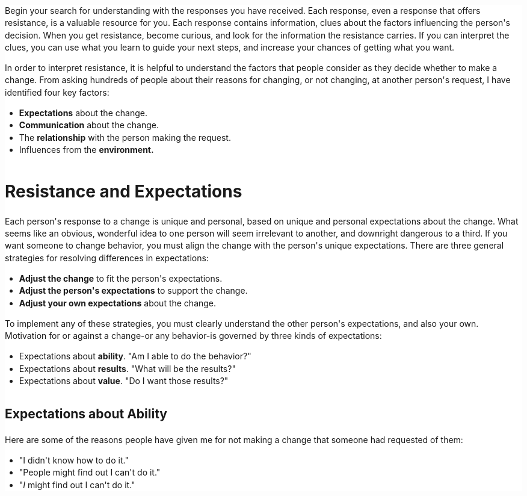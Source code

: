 Begin your search for understanding with the responses you have received.
Each response, even a response that offers resistance,
is a valuable resource for you.
Each response contains information,
clues about the factors influencing the person's decision.
When you get resistance, become curious, and look for the information the resistance carries.
If you can interpret the clues,
you can use what you learn to guide your next steps,
and increase your chances of getting what you want.

In order to interpret resistance,
it is helpful to understand the factors that people consider as they decide whether to make a change.
From asking hundreds of people about their reasons for changing,
or not changing,
at another person's request,
I have identified four key factors:

- <strong>Expectations</strong> about the change.
- <strong>Communication</strong> about the change.
- The <strong>relationship</strong> with the person making the request.
- Influences from the <strong>environment.</strong>


# Resistance and Expectations

Each person's response to a change is unique and personal,
based on unique and personal expectations about the change.
What seems like an obvious, wonderful idea to one person
will seem irrelevant to another, and downright dangerous to a third.
If you want someone to change behavior,
you must align the change with the person's unique expectations.
There are three general strategies for resolving differences in expectations:

- <strong>Adjust the change</strong> to fit the person's expectations.
- <strong>Adjust the person's expectations</strong> to support the change.
- <strong>Adjust your own expectations</strong> about the change.

To implement any of these strategies,
you must clearly understand the other person's expectations,
and also your own.
Motivation for or against a change-or any behavior-is governed by three kinds of expectations:

- Expectations about <strong>ability</strong>. "Am I able to do the behavior?"
- Expectations about <strong>results</strong>. "What will be the results?"
- Expectations about <strong>value</strong>. "Do I want those results?"


## Expectations about Ability

Here are some of the reasons people have given me for not making a change that someone had requested of them:

- "I didn't know how to do it."
- "People might find out I can't do it."
- "<em>I</em> might find out I can't do it."
